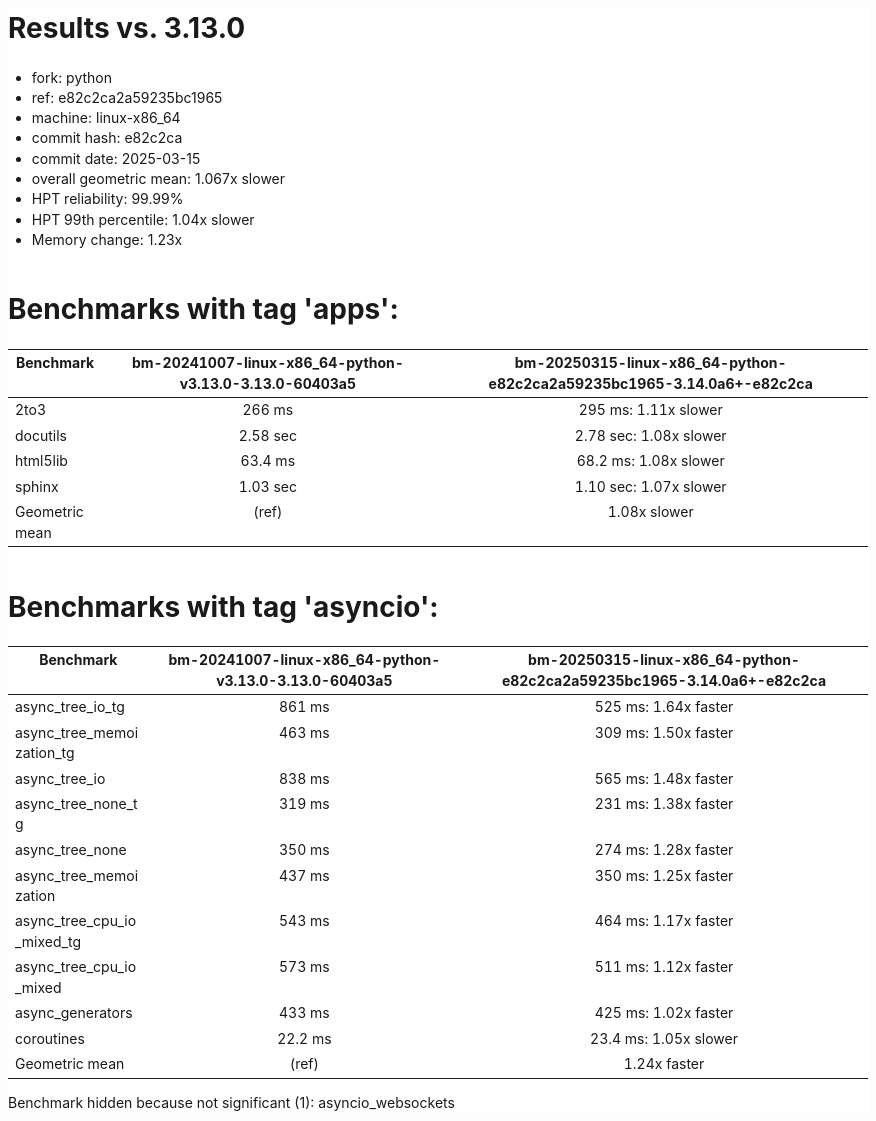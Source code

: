 # Results vs. 3.13.0

- fork: python
- ref: e82c2ca2a59235bc1965
- machine: linux-x86_64
- commit hash: e82c2ca
- commit date: 2025-03-15
- overall geometric mean: 1.067x slower
- HPT reliability: 99.99%
- HPT 99th percentile: 1.04x slower
- Memory change: 1.23x

Benchmarks with tag 'apps':
===========================

| Benchmark      | bm-20241007-linux-x86_64-python-v3.13.0-3.13.0-60403a5 | bm-20250315-linux-x86_64-python-e82c2ca2a59235bc1965-3.14.0a6+-e82c2ca |
|----------------|:------------------------------------------------------:|:----------------------------------------------------------------------:|
| 2to3           | 266 ms                                                 | 295 ms: 1.11x slower                                                   |
| docutils       | 2.58 sec                                               | 2.78 sec: 1.08x slower                                                 |
| html5lib       | 63.4 ms                                                | 68.2 ms: 1.08x slower                                                  |
| sphinx         | 1.03 sec                                               | 1.10 sec: 1.07x slower                                                 |
| Geometric mean | (ref)                                                  | 1.08x slower                                                           |

Benchmarks with tag 'asyncio':
==============================

| Benchmark                  | bm-20241007-linux-x86_64-python-v3.13.0-3.13.0-60403a5 | bm-20250315-linux-x86_64-python-e82c2ca2a59235bc1965-3.14.0a6+-e82c2ca |
|----------------------------|:------------------------------------------------------:|:----------------------------------------------------------------------:|
| async_tree_io_tg           | 861 ms                                                 | 525 ms: 1.64x faster                                                   |
| async_tree_memoization_tg  | 463 ms                                                 | 309 ms: 1.50x faster                                                   |
| async_tree_io              | 838 ms                                                 | 565 ms: 1.48x faster                                                   |
| async_tree_none_tg         | 319 ms                                                 | 231 ms: 1.38x faster                                                   |
| async_tree_none            | 350 ms                                                 | 274 ms: 1.28x faster                                                   |
| async_tree_memoization     | 437 ms                                                 | 350 ms: 1.25x faster                                                   |
| async_tree_cpu_io_mixed_tg | 543 ms                                                 | 464 ms: 1.17x faster                                                   |
| async_tree_cpu_io_mixed    | 573 ms                                                 | 511 ms: 1.12x faster                                                   |
| async_generators           | 433 ms                                                 | 425 ms: 1.02x faster                                                   |
| coroutines                 | 22.2 ms                                                | 23.4 ms: 1.05x slower                                                  |
| Geometric mean             | (ref)                                                  | 1.24x faster                                                           |

Benchmark hidden because not significant (1): asyncio_websockets
